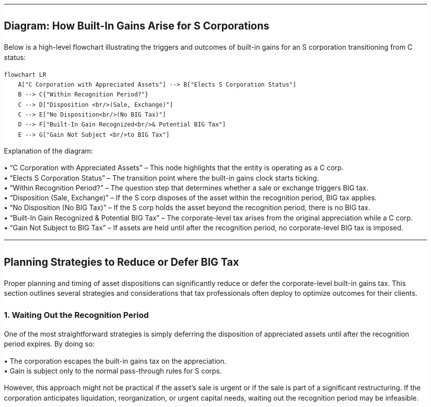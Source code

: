 --------------------------------------------------------------------------------

## Diagram: How Built-In Gains Arise for S Corporations

Below is a high-level flowchart illustrating the triggers and outcomes of built-in gains for an S corporation transitioning from C status:

```mermaid
flowchart LR
    A["C Corporation with Appreciated Assets"] --> B["Elects S Corporation Status"]
    B --> C{"Within Recognition Period?"}
    C --> D["Disposition <br/>(Sale, Exchange)"]
    C --> E["No Disposition<br/>(No BIG Tax)"]
    D --> F["Built-In Gain Recognized<br/>& Potential BIG Tax"]
    E --> G["Gain Not Subject <br/>to BIG Tax"]
```

Explanation of the diagram:

• “C Corporation with Appreciated Assets” – This node highlights that the entity is operating as a C corp.  
• “Elects S Corporation Status” – The transition point where the built-in gains clock starts ticking.  
• “Within Recognition Period?” – The question step that determines whether a sale or exchange triggers BIG tax.  
• “Disposition (Sale, Exchange)” – If the S corp disposes of the asset within the recognition period, BIG tax applies.  
• “No Disposition (No BIG Tax)” – If the S corp holds the asset beyond the recognition period, there is no BIG tax.  
• “Built-In Gain Recognized & Potential BIG Tax” – The corporate-level tax arises from the original appreciation while a C corp.  
• “Gain Not Subject to BIG Tax” – If assets are held until after the recognition period, no corporate-level BIG tax is imposed.

--------------------------------------------------------------------------------

## Planning Strategies to Reduce or Defer BIG Tax

Proper planning and timing of asset dispositions can significantly reduce or defer the corporate-level built-in gains tax. This section outlines several strategies and considerations that tax professionals often deploy to optimize outcomes for their clients.

### 1. Waiting Out the Recognition Period

One of the most straightforward strategies is simply deferring the disposition of appreciated assets until after the recognition period expires. By doing so:

• The corporation escapes the built-in gains tax on the appreciation.  
• Gain is subject only to the normal pass-through rules for S corps.  

However, this approach might not be practical if the asset’s sale is urgent or if the sale is part of a significant restructuring. If the corporation anticipates liquidation, reorganization, or urgent capital needs, waiting out the recognition period may be infeasible.
